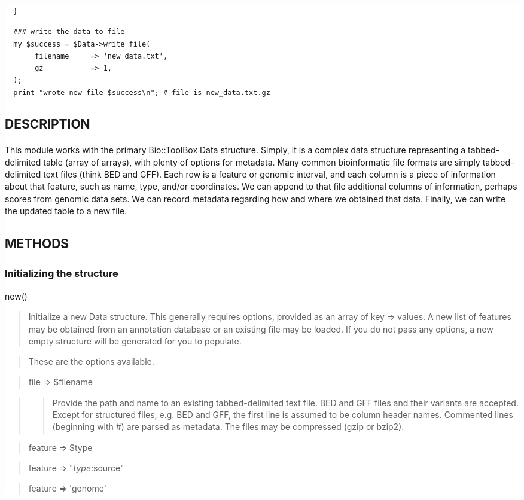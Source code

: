 ```
  }
```
```
```
```
  ### write the data to file
  my $success = $Data->write_file(
       filename     => 'new_data.txt',
       gz           => 1,
  );
  print "wrote new file $success\n"; # file is new_data.txt.gz
```
## DESCRIPTION ##
This module works with the primary Bio::ToolBox Data structure. Simply, it  is a complex data structure representing a tabbed-delimited table (array  of arrays), with plenty of options for metadata. Many common bioinformatic  file formats are simply tabbed-delimited text files (think BED and GFF).  Each row is a feature or genomic interval, and each column is a piece of  information about that feature, such as name, type, and/or coordinates.  We can append to that file additional columns of information, perhaps  scores from genomic data sets. We can record metadata regarding how  and where we obtained that data. Finally, we can write the updated  table to a new file.

## METHODS ##
### Initializing the structure ###
new()


> Initialize a new Data structure. This generally requires options,  provided as an array of key => values. A new list of features  may be obtained from an annotation database or an existing file  may be loaded. If you do not pass any options, a new empty  structure will be generated for you to populate.

> 
> These are the options available.

> 
> file => $filename

> 
> > Provide the path and name to an existing tabbed-delimited text  file. BED and GFF files and their variants are accepted. Except  for structured files, e.g. BED and GFF, the first line is  assumed to be column header names. Commented lines (beginning  with #) are parsed as metadata. The files may be compressed  (gzip or bzip2).

> 
> > 

> feature => $type

> 
> feature => "$type:$source"

> 
> feature => 'genome'
